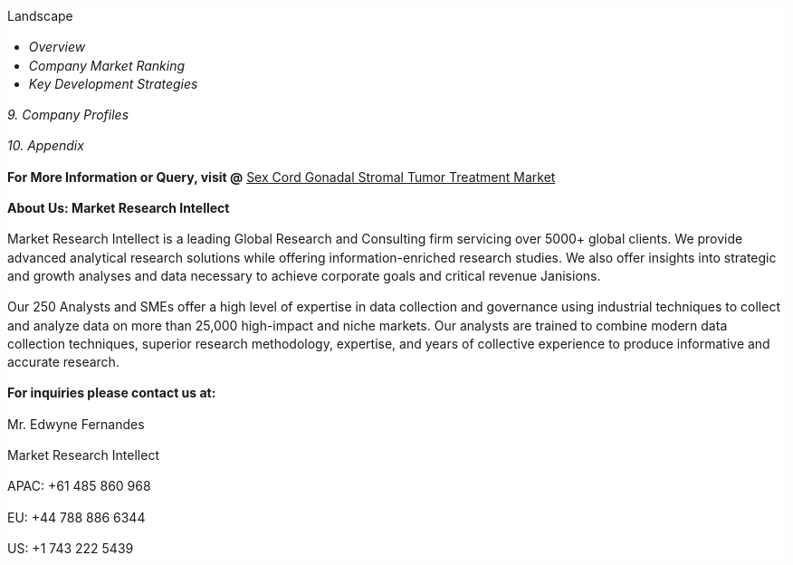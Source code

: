 Landscape</span></em></p><ul><li><em><span class="">Overview</span></em></li><li><em><span class="">Company Market Ranking</span></em></li><li><em><span class="">Key Development Strategies</span></em></li></ul><p><em><span class="font-[700]">9. Company Profiles</span></em></p><p><em><span class="font-[700]">10. Appendix</span></em></p><p><span class="font-[700]"><strong>For More Information or Query, visit&nbsp;@</strong>&nbsp;</span><span class="font-[700]"><a href="https://www.marketresearchintellect.com/product/global-sex-cord-gonadal-stromal-tumor-treatment-market/?utm_source=Linkedin&utm_medium=842" target="_blank" data-tracking-control-name="article-ssr-frontend-pulse_little-text-block" data-tracking-will-navigate="" data-test-link="">Sex Cord Gonadal Stromal Tumor Treatment Market</a></span></p><p><strong><span class="font-[700]">About Us: Market Research Intellect</span></strong></p><p><span class="">Market Research Intellect is a leading Global Research and Consulting firm servicing over 5000+ global clients. We provide advanced analytical research solutions while offering information-enriched research studies.&nbsp;</span>We also offer insights into strategic and growth analyses and data necessary to achieve corporate goals and critical revenue Janisions.</p><p><span class="">Our 250 Analysts and SMEs offer a high level of expertise in data collection and governance using industrial techniques to collect and analyze data on more than 25,000 high-impact and niche markets. Our analysts are trained to combine modern data collection techniques, superior research methodology, expertise, and years of collective experience to produce informative and accurate research.</span></p><p><strong>For inquiries please contact us at:</strong></p><p>Mr. Edwyne Fernandes</p><p>Market Research Intellect</p><p>APAC: +61 485 860 968</p><p>EU: +44 788 886 6344</p><p>US: +1 743 222 5439</p>

